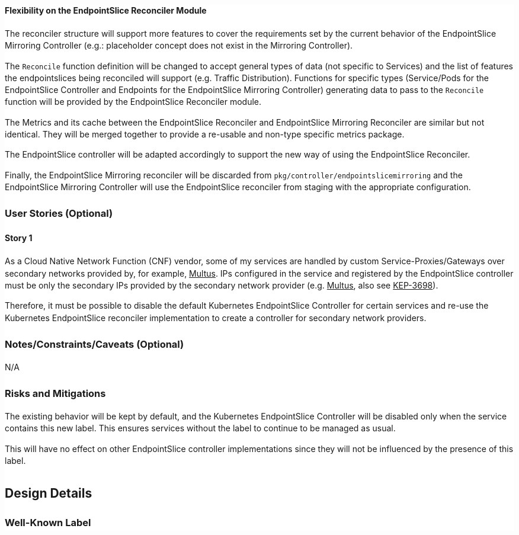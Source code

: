 #### Flexibility on the EndpointSlice Reconciler Module

The reconciler structure will support more features to cover the requirements set by the current behavior of the EndpointSlice Mirroring Controller (e.g.: placeholder concept does not exist in the Mirroring Controller).

The `Reconcile` function definition will be changed to accept general types of data (not specific to Services) and the list of features the endpointslices being reconciled will support (e.g. Traffic Distribution). Functions for specific types (Service/Pods for the EndpointSlice Controller and Endpoints for the EndpointSlice Mirroring Controller) generating data to pass to the `Reconcile` function will be provided by the EndpointSlice Reconciler module.

The Metrics and its cache between the EndpointSlice Reconciler and EndpointSlice Mirroring Reconciler are similar but not identical. They will be merged together to provide a re-usable and non-type specific metrics package.

The EndpointSlice controller will be adapted accordingly to support the new way of using the EndpointSlice Reconciler.

Finally, the EndpointSlice Mirroring reconciler will be discarded from `pkg/controller/endpointslicemirroring` and the EndpointSlice Mirroring Controller will use the EndpointSlice reconciler from staging with the appropriate configuration.

### User Stories (Optional)

#### Story 1

As a Cloud Native Network Function (CNF) vendor, some of my services are handled by custom Service-Proxies/Gateways over secondary networks provided by, for example, [Multus](https://github.com/k8snetworkplumbingwg/multus-cni). IPs configured in the service and registered by the EndpointSlice controller must be only the secondary IPs provided by the secondary network provider (e.g. [Multus](https://github.com/k8snetworkplumbingwg/multus-cni), also see [KEP-3698](https://github.com/kubernetes/enhancements/issues/3698)).

Therefore, it must be possible to disable the default Kubernetes EndpointSlice Controller for certain services and re-use the Kubernetes EndpointSlice reconciler implementation to create a controller for secondary network providers.

### Notes/Constraints/Caveats (Optional)

N/A

### Risks and Mitigations

The existing behavior will be kept by default, and the Kubernetes EndpointSlice Controller will be disabled only when the service contains this new label. This ensures services without the label to continue to be managed as usual.

This will have no effect on other EndpointSlice controller implementations since they will not be influenced by the presence of this label.

## Design Details

### Well-Known Label
